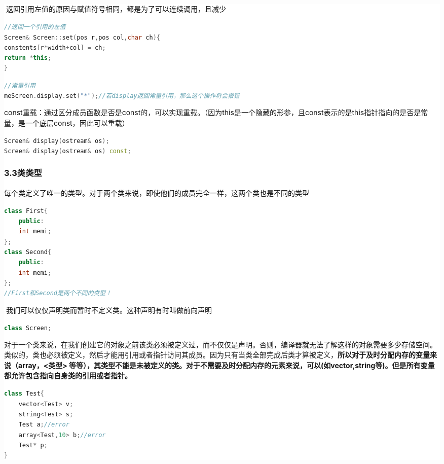 ​	返回引用左值的原因与赋值符号相同，都是为了可以连续调用，且减少

```c++
//返回一个引用的左值
Screen& Screen::set(pos r,pos col,char ch){
constents[r*width+col] = ch;
return *this;
}
```

```c++
//常量引用
meScreen.display.set("*");//若display返回常量引用，那么这个操作将会报错
```

​	const重载：通过区分成员函数是否是const的，可以实现重载。（因为this是一个隐藏的形参，且const表示的是this指针指向的是否是常量，是一个底层const，因此可以重载）

```c++
Screen& display(ostream& os);
Screen& display(ostream& os) const;
```



### 3.3类类型

​	每个类定义了唯一的类型。对于两个类来说，即使他们的成员完全一样，这两个类也是不同的类型

```c++
class First{
	public:
	int memi;
};
class Second{
    public:
    int memi;
};
//First和Second是两个不同的类型！
```

​	我们可以仅仅声明类而暂时不定义类。这种声明有时叫做前向声明

```c++
class Screen;
```

​	对于一个类来说，在我们创建它的对象之前该类必须被定义过，而不仅仅是声明。否则，编译器就无法了解这样的对象需要多少存储空间。类似的，类也必须被定义，然后才能用引用或者指针访问其成员。因为只有当类全部完成后类才算被定义，**所以对于及时分配内存的变量来说（array，<类型><value>  等等），其类型不能是未被定义的类。对于不需要及时分配内存的元素来说，可以(如vector,string等)。但是所有变量都允许包含指向自身类的引用或者指针。**

```c++
class Test{
    vector<Test> v;
    string<Test> s;
    Test a;//error
    array<Test,10> b;//error
    Test* p;
}
```
